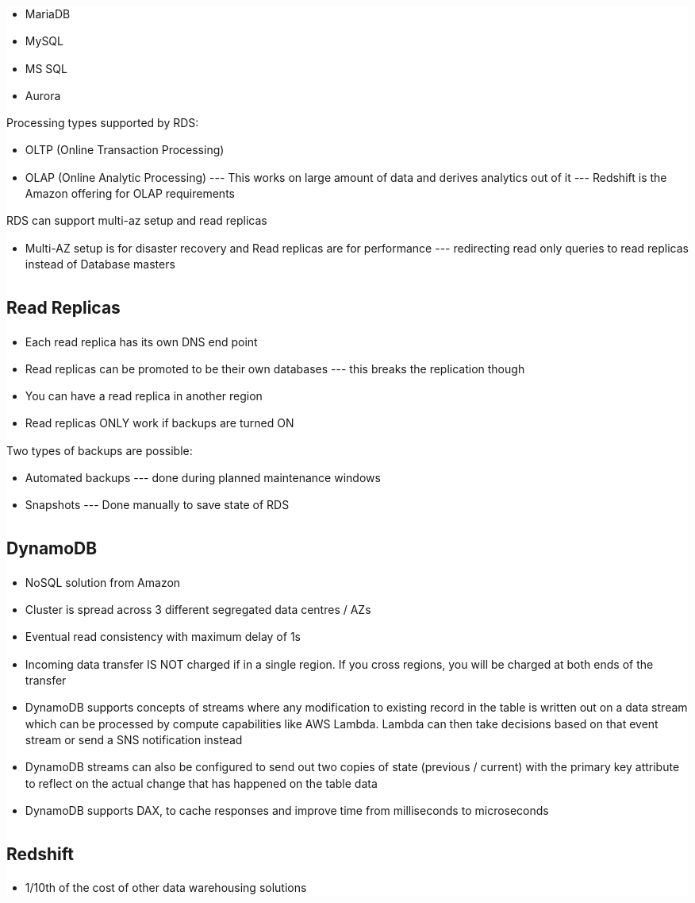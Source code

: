 - MariaDB

- MySQL

- MS SQL

- Aurora

Processing types supported by RDS:

- OLTP (Online Transaction Processing)

- OLAP (Online Analytic Processing) --- This works on large amount of data and derives analytics out of it --- Redshift is the Amazon offering for OLAP requirements

RDS can support multi-az setup and read replicas

- Multi-AZ setup is for disaster recovery and Read replicas are for performance --- redirecting read only queries to read replicas instead of Database masters

Read Replicas
-------------

- Each read replica has its own DNS end point

- Read replicas can be promoted to be their own databases --- this breaks the replication though

- You can have a read replica in another region

- Read replicas ONLY work if backups are turned ON

Two types of backups are possible:

- Automated backups --- done during planned maintenance windows

- Snapshots --- Done manually to save state of RDS

DynamoDB
--------

- NoSQL solution from Amazon

- Cluster is spread across 3 different segregated data centres / AZs

- Eventual read consistency with maximum delay of 1s

- Incoming data transfer IS NOT charged if in a single region. If you cross regions, you will be charged at both ends of the transfer

- DynamoDB supports concepts of streams where any modification to existing record in the table is written out on a data stream which can be processed by compute capabilities like AWS Lambda. Lambda can then take decisions based on that event stream or send a SNS notification instead

- DynamoDB streams can also be configured to send out two copies of state (previous / current) with the primary key attribute to reflect on the actual change that has happened on the table data

- DynamoDB supports DAX, to cache responses and improve time from milliseconds to microseconds

Redshift
--------

- 1/10th of the cost of other data warehousing solutions
